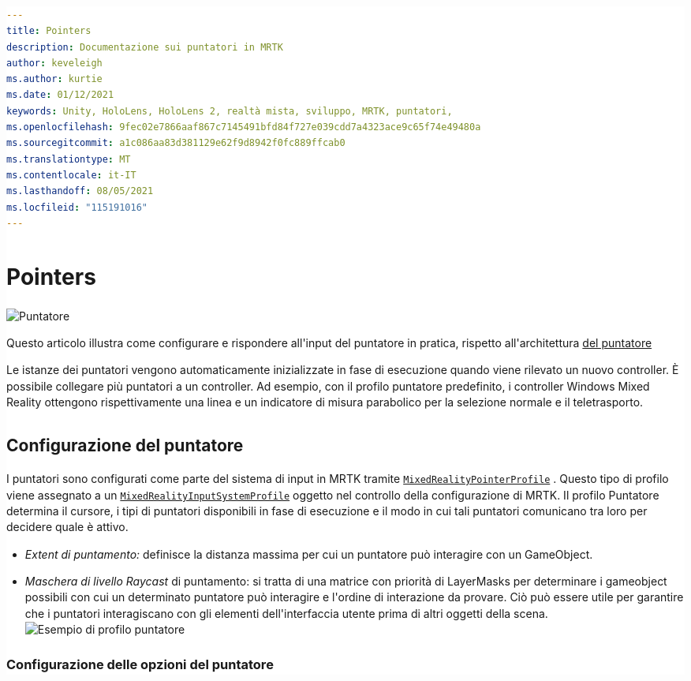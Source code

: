 ```yaml
---
title: Pointers
description: Documentazione sui puntatori in MRTK
author: keveleigh
ms.author: kurtie
ms.date: 01/12/2021
keywords: Unity, HoloLens, HoloLens 2, realtà mista, sviluppo, MRTK, puntatori,
ms.openlocfilehash: 9fec02e7866aaf867c7145491bfd84f727e039cdd7a4323ace9c65f74e49480a
ms.sourcegitcommit: a1c086aa83d381129e62f9d8942f0fc889ffcab0
ms.translationtype: MT
ms.contentlocale: it-IT
ms.lasthandoff: 08/05/2021
ms.locfileid: "115191016"
---
```

# <a name="pointers"></a>Pointers

![Puntatore](../images/pointers/MRTK_Pointer_Main.png)

Questo articolo illustra come configurare e rispondere all'input del puntatore in pratica, rispetto all'architettura [del puntatore](../../architecture/controllers-pointers-and-focus.md)

Le istanze dei puntatori vengono automaticamente inizializzate in fase di esecuzione quando viene rilevato un nuovo controller. È possibile collegare più puntatori a un controller. Ad esempio, con il profilo puntatore predefinito, i controller Windows Mixed Reality ottengono rispettivamente una linea e un indicatore di misura parabolico per la selezione normale e il teletrasporto.

## <a name="pointer-configuration"></a>Configurazione del puntatore

I puntatori sono configurati come parte del sistema di input in MRTK tramite [`MixedRealityPointerProfile`](xref:Microsoft.MixedReality.Toolkit.Input.MixedRealityPointerProfile) . Questo tipo di profilo viene assegnato a un [`MixedRealityInputSystemProfile`](xref:Microsoft.MixedReality.Toolkit.Input.MixedRealityInputSystemProfile) oggetto nel controllo della configurazione di MRTK. Il profilo Puntatore determina il cursore, i tipi di puntatori disponibili in fase di esecuzione e il modo in cui tali puntatori comunicano tra loro per decidere quale è attivo.

- *Extent di puntamento:* definisce la distanza massima per cui un puntatore può interagire con un GameObject.

- *Maschera di livello Raycast* di puntamento: si tratta di una matrice con priorità di LayerMasks per determinare i gameobject possibili con cui un determinato puntatore può interagire e l'ordine di interazione da provare. Ciò può essere utile per garantire che i puntatori interagiscano con gli elementi dell'interfaccia utente prima di altri oggetti della scena.
![Esempio di profilo puntatore](../images/input/pointers/PointerProfile.PNG)

### <a name="pointer-options-configuration"></a>Configurazione delle opzioni del puntatore
